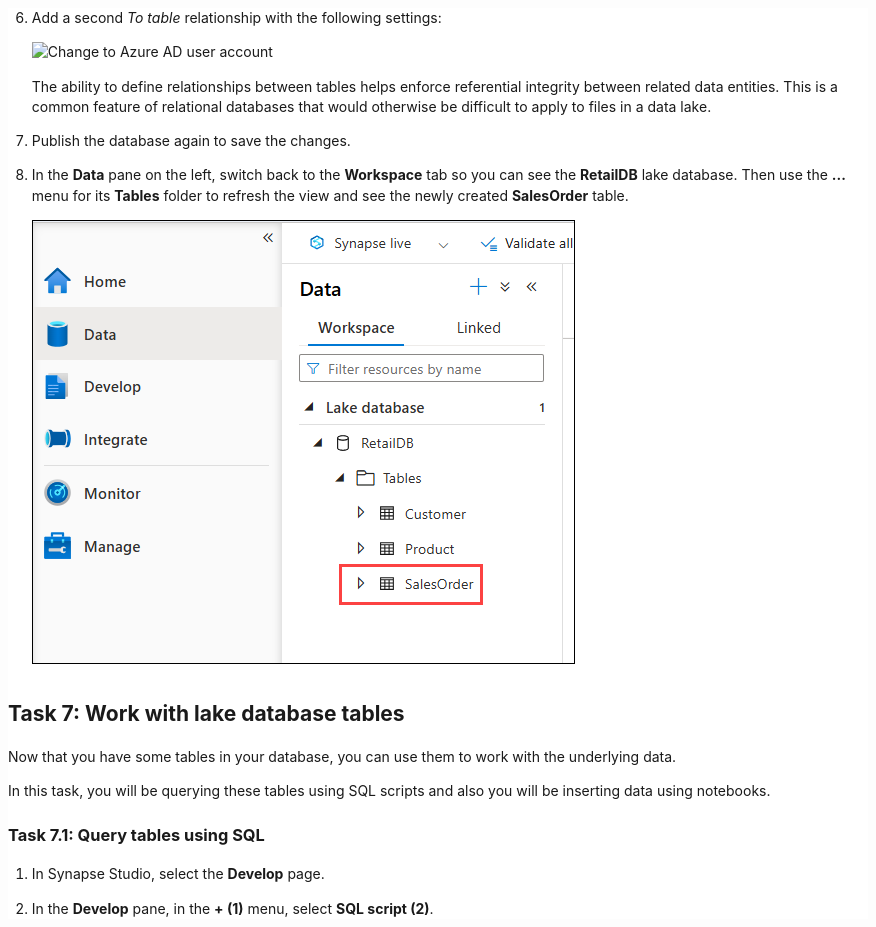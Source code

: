6. Add a second *To table* relationship with the following settings:

    ![Change to Azure AD user account](./images/DP-203(4-7).png)

    The ability to define relationships between tables helps enforce referential integrity between related data entities. This is a common feature of relational databases that would otherwise be difficult to apply to files in a data lake.

7. Publish the database again to save the changes.

8. In the **Data** pane on the left, switch back to the **Workspace** tab so you can see the **RetailDB** lake database. Then use the **...** menu for its **Tables** folder to refresh the view and see the newly created **SalesOrder** table. 

     ![New folder](./images/synapse-lab3-18.png)

## Task 7: Work with lake database tables

Now that you have some tables in your database, you can use them to work with the underlying data.

In this task, you will be querying these tables using SQL scripts and also you will be inserting data using notebooks.

### Task 7.1: Query tables using SQL

1. In Synapse Studio, select the **Develop** page.

2. In the **Develop** pane, in the **+ (1)** menu, select **SQL script (2)**. 
